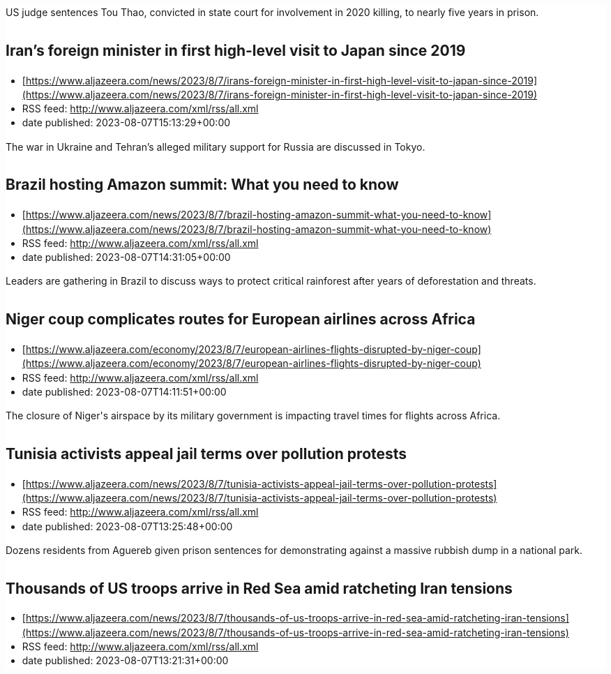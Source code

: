 US judge sentences Tou Thao, convicted in state court for involvement in 2020 killing, to nearly five years in prison.

## Iran’s foreign minister in first high-level visit to Japan since 2019
 - [https://www.aljazeera.com/news/2023/8/7/irans-foreign-minister-in-first-high-level-visit-to-japan-since-2019](https://www.aljazeera.com/news/2023/8/7/irans-foreign-minister-in-first-high-level-visit-to-japan-since-2019)
 - RSS feed: http://www.aljazeera.com/xml/rss/all.xml
 - date published: 2023-08-07T15:13:29+00:00

The war in Ukraine and Tehran’s alleged military support for Russia are discussed in Tokyo.

## Brazil hosting Amazon summit: What you need to know
 - [https://www.aljazeera.com/news/2023/8/7/brazil-hosting-amazon-summit-what-you-need-to-know](https://www.aljazeera.com/news/2023/8/7/brazil-hosting-amazon-summit-what-you-need-to-know)
 - RSS feed: http://www.aljazeera.com/xml/rss/all.xml
 - date published: 2023-08-07T14:31:05+00:00

Leaders are gathering in Brazil to discuss ways to protect critical rainforest after years of deforestation and threats.

## Niger coup complicates routes for European airlines across Africa
 - [https://www.aljazeera.com/economy/2023/8/7/european-airlines-flights-disrupted-by-niger-coup](https://www.aljazeera.com/economy/2023/8/7/european-airlines-flights-disrupted-by-niger-coup)
 - RSS feed: http://www.aljazeera.com/xml/rss/all.xml
 - date published: 2023-08-07T14:11:51+00:00

The closure of Niger&#039;s airspace by its military government is impacting travel times for flights across Africa.

## Tunisia activists appeal jail terms over pollution protests
 - [https://www.aljazeera.com/news/2023/8/7/tunisia-activists-appeal-jail-terms-over-pollution-protests](https://www.aljazeera.com/news/2023/8/7/tunisia-activists-appeal-jail-terms-over-pollution-protests)
 - RSS feed: http://www.aljazeera.com/xml/rss/all.xml
 - date published: 2023-08-07T13:25:48+00:00

Dozens residents from Aguereb given prison sentences for demonstrating against a massive rubbish dump in a national park.

## Thousands of US troops arrive in Red Sea amid ratcheting Iran tensions
 - [https://www.aljazeera.com/news/2023/8/7/thousands-of-us-troops-arrive-in-red-sea-amid-ratcheting-iran-tensions](https://www.aljazeera.com/news/2023/8/7/thousands-of-us-troops-arrive-in-red-sea-amid-ratcheting-iran-tensions)
 - RSS feed: http://www.aljazeera.com/xml/rss/all.xml
 - date published: 2023-08-07T13:21:31+00:00
